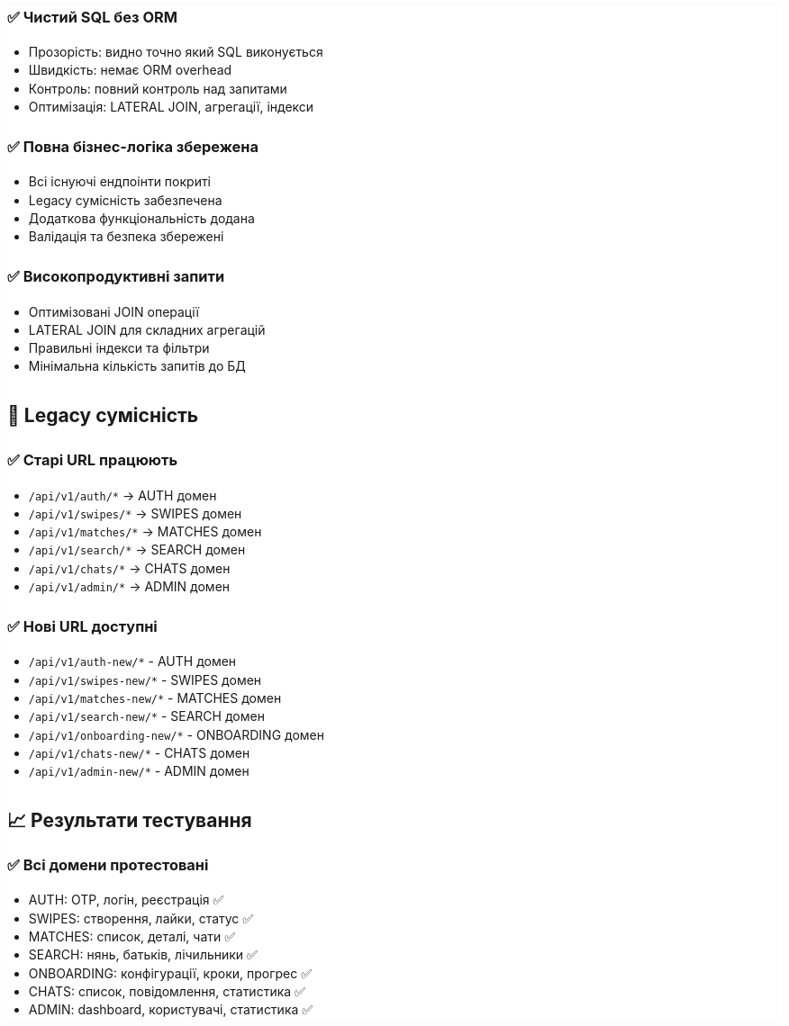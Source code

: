 ### ✅ **Чистий SQL без ORM**
- Прозорість: видно точно який SQL виконується
- Швидкість: немає ORM overhead
- Контроль: повний контроль над запитами
- Оптимізація: LATERAL JOIN, агрегації, індекси

### ✅ **Повна бізнес-логіка збережена**
- Всі існуючі ендпоінти покриті
- Legacy сумісність забезпечена
- Додаткова функціональність додана
- Валідація та безпека збережені

### ✅ **Високопродуктивні запити**
- Оптимізовані JOIN операції
- LATERAL JOIN для складних агрегацій
- Правильні індекси та фільтри
- Мінімальна кількість запитів до БД

## 🔄 Legacy сумісність

### ✅ **Старі URL працюють**
- `/api/v1/auth/*` → AUTH домен
- `/api/v1/swipes/*` → SWIPES домен  
- `/api/v1/matches/*` → MATCHES домен
- `/api/v1/search/*` → SEARCH домен
- `/api/v1/chats/*` → CHATS домен
- `/api/v1/admin/*` → ADMIN домен

### ✅ **Нові URL доступні**
- `/api/v1/auth-new/*` - AUTH домен
- `/api/v1/swipes-new/*` - SWIPES домен
- `/api/v1/matches-new/*` - MATCHES домен
- `/api/v1/search-new/*` - SEARCH домен
- `/api/v1/onboarding-new/*` - ONBOARDING домен
- `/api/v1/chats-new/*` - CHATS домен
- `/api/v1/admin-new/*` - ADMIN домен

## 📈 Результати тестування

### ✅ **Всі домени протестовані**
- AUTH: OTP, логін, реєстрація ✅
- SWIPES: створення, лайки, статус ✅
- MATCHES: список, деталі, чати ✅
- SEARCH: нянь, батьків, лічильники ✅
- ONBOARDING: конфігурації, кроки, прогрес ✅
- CHATS: список, повідомлення, статистика ✅
- ADMIN: dashboard, користувачі, статистика ✅
